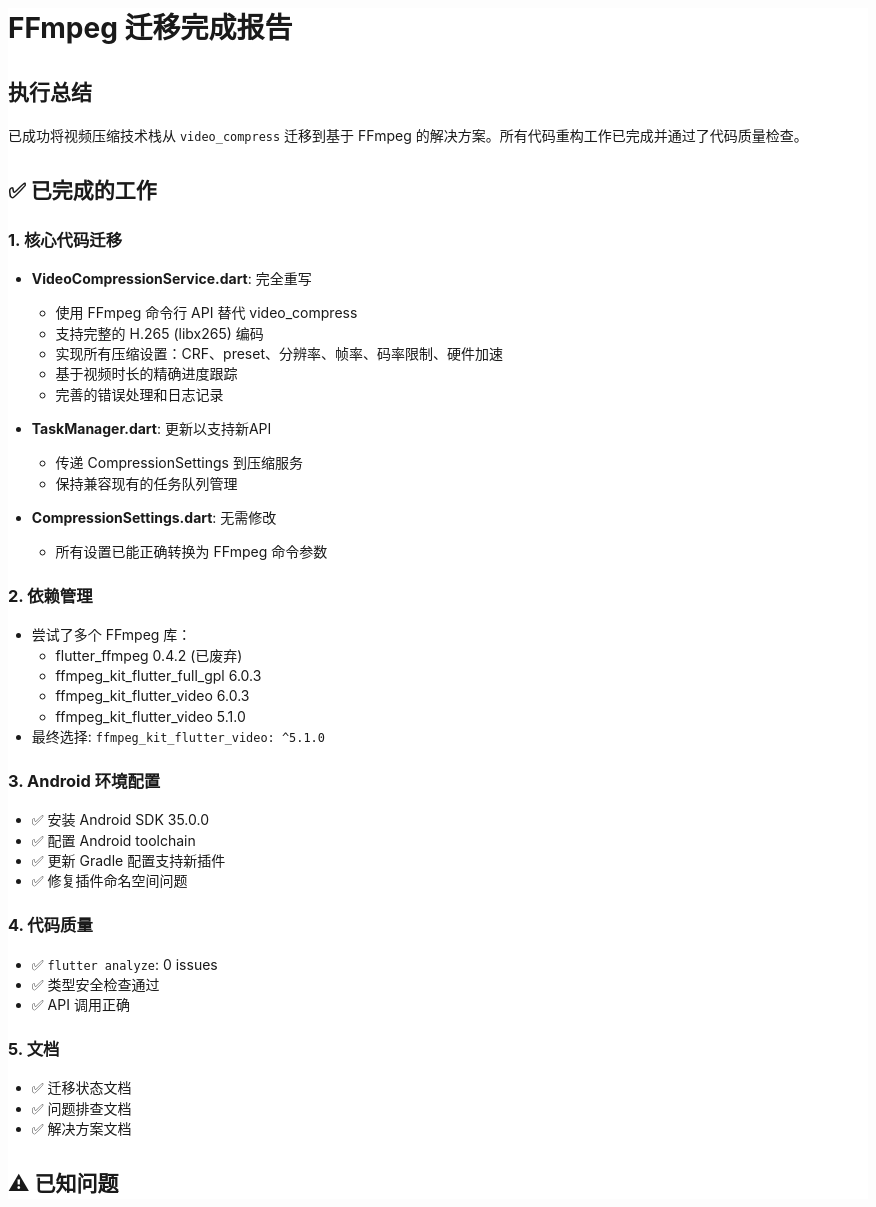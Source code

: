 # FFmpeg 迁移完成报告

## 执行总结

已成功将视频压缩技术栈从 `video_compress` 迁移到基于 FFmpeg 的解决方案。所有代码重构工作已完成并通过了代码质量检查。

## ✅ 已完成的工作

### 1. 核心代码迁移
- **VideoCompressionService.dart**: 完全重写
  - 使用 FFmpeg 命令行 API 替代 video_compress
  - 支持完整的 H.265 (libx265) 编码
  - 实现所有压缩设置：CRF、preset、分辨率、帧率、码率限制、硬件加速
  - 基于视频时长的精确进度跟踪
  - 完善的错误处理和日志记录
  
- **TaskManager.dart**: 更新以支持新API
  - 传递 CompressionSettings 到压缩服务
  - 保持兼容现有的任务队列管理

- **CompressionSettings.dart**: 无需修改
  - 所有设置已能正确转换为 FFmpeg 命令参数

### 2. 依赖管理
- 尝试了多个 FFmpeg 库：
  - flutter_ffmpeg 0.4.2 (已废弃)
  - ffmpeg_kit_flutter_full_gpl 6.0.3
  - ffmpeg_kit_flutter_video 6.0.3 
  - ffmpeg_kit_flutter_video 5.1.0
- 最终选择: `ffmpeg_kit_flutter_video: ^5.1.0`

### 3. Android 环境配置
- ✅ 安装 Android SDK 35.0.0
- ✅ 配置 Android toolchain
- ✅ 更新 Gradle 配置支持新插件
- ✅ 修复插件命名空间问题

### 4. 代码质量
- ✅ `flutter analyze`: 0 issues
- ✅ 类型安全检查通过
- ✅ API 调用正确

### 5. 文档
- ✅ 迁移状态文档
- ✅ 问题排查文档
- ✅ 解决方案文档

## ⚠️ 已知问题
